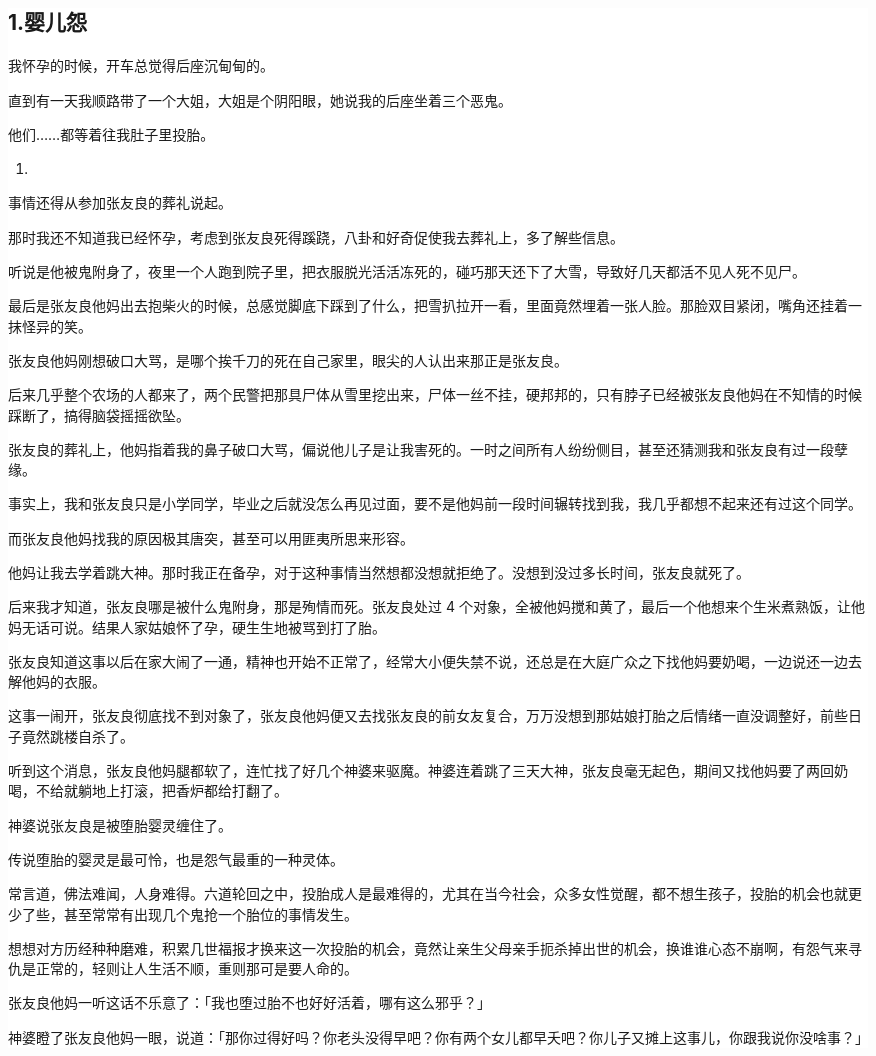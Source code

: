 ## 1.婴儿怨
我怀孕的时候，开车总觉得后座沉甸甸的。


直到有一天我顺路带了一个大姐，大姐是个阴阳眼，她说我的后座坐着三个恶鬼。


他们……都等着往我肚子里投胎。


1.


事情还得从参加张友良的葬礼说起。


那时我还不知道我已经怀孕，考虑到张友良死得蹊跷，八卦和好奇促使我去葬礼上，多了解些信息。


听说是他被鬼附身了，夜里一个人跑到院子里，把衣服脱光活活冻死的，碰巧那天还下了大雪，导致好几天都活不见人死不见尸。


最后是张友良他妈出去抱柴火的时候，总感觉脚底下踩到了什么，把雪扒拉开一看，里面竟然埋着一张人脸。那脸双目紧闭，嘴角还挂着一抹怪异的笑。


张友良他妈刚想破口大骂，是哪个挨千刀的死在自己家里，眼尖的人认出来那正是张友良。


后来几乎整个农场的人都来了，两个民警把那具尸体从雪里挖出来，尸体一丝不挂，硬邦邦的，只有脖子已经被张友良他妈在不知情的时候踩断了，搞得脑袋摇摇欲坠。


张友良的葬礼上，他妈指着我的鼻子破口大骂，偏说他儿子是让我害死的。一时之间所有人纷纷侧目，甚至还猜测我和张友良有过一段孽缘。


事实上，我和张友良只是小学同学，毕业之后就没怎么再见过面，要不是他妈前一段时间辗转找到我，我几乎都想不起来还有过这个同学。


而张友良他妈找我的原因极其唐突，甚至可以用匪夷所思来形容。


他妈让我去学着跳大神。那时我正在备孕，对于这种事情当然想都没想就拒绝了。没想到没过多长时间，张友良就死了。


后来我才知道，张友良哪是被什么鬼附身，那是殉情而死。张友良处过 4 个对象，全被他妈搅和黄了，最后一个他想来个生米煮熟饭，让他妈无话可说。结果人家姑娘怀了孕，硬生生地被骂到打了胎。


张友良知道这事以后在家大闹了一通，精神也开始不正常了，经常大小便失禁不说，还总是在大庭广众之下找他妈要奶喝，一边说还一边去解他妈的衣服。


这事一闹开，张友良彻底找不到对象了，张友良他妈便又去找张友良的前女友复合，万万没想到那姑娘打胎之后情绪一直没调整好，前些日子竟然跳楼自杀了。


听到这个消息，张友良他妈腿都软了，连忙找了好几个神婆来驱魔。神婆连着跳了三天大神，张友良毫无起色，期间又找他妈要了两回奶喝，不给就躺地上打滚，把香炉都给打翻了。


神婆说张友良是被堕胎婴灵缠住了。


传说堕胎的婴灵是最可怜，也是怨气最重的一种灵体。


常言道，佛法难闻，人身难得。六道轮回之中，投胎成人是最难得的，尤其在当今社会，众多女性觉醒，都不想生孩子，投胎的机会也就更少了些，甚至常常有出现几个鬼抢一个胎位的事情发生。


想想对方历经种种磨难，积累几世福报才换来这一次投胎的机会，竟然让亲生父母亲手扼杀掉出世的机会，换谁谁心态不崩啊，有怨气来寻仇是正常的，轻则让人生活不顺，重则那可是要人命的。


张友良他妈一听这话不乐意了：「我也堕过胎不也好好活着，哪有这么邪乎？」


神婆瞪了张友良他妈一眼，说道：「那你过得好吗？你老头没得早吧？你有两个女儿都早夭吧？你儿子又摊上这事儿，你跟我说你没啥事？」

